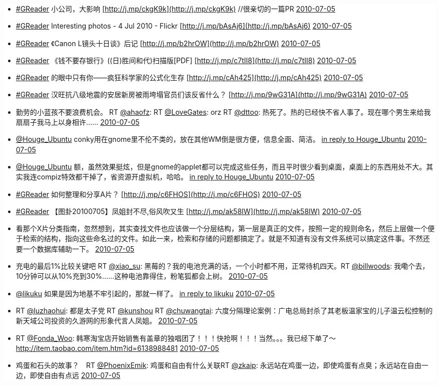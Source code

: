  * [#GReader](http://search.twitter.com/search?q=%23GReader) 小公司，大影响 [http://j.mp/ckgK9k](http://j.mp/ckgK9k) //很亲切的一篇PR [2010-07-05](http://twitter.com/gfrog/statuses/17776292793)

  * [#GReader](http://search.twitter.com/search?q=%23GReader) Interesting photos -  4 Jul 2010 - Flickr [http://j.mp/bAsAj6](http://j.mp/bAsAj6) [2010-07-05](http://twitter.com/gfrog/statuses/17776326910)

  * [#GReader](http://search.twitter.com/search?q=%23GReader) 《Canon L镜头十日谈》后记 [http://j.mp/b2hrOW](http://j.mp/b2hrOW) [2010-07-05](http://twitter.com/gfrog/statuses/17776354525)

  * [#GReader](http://search.twitter.com/search?q=%23GReader) 《钱不要存银行》((日)胜间和代)扫描版[PDF] [http://j.mp/c7tII8](http://j.mp/c7tII8) [2010-07-05](http://twitter.com/gfrog/statuses/17776772625)

  * [#GReader](http://search.twitter.com/search?q=%23GReader) 的眼中只有你——疯狂科学家的公式化生存 [http://j.mp/cAh425](http://j.mp/cAh425) [2010-07-05](http://twitter.com/gfrog/statuses/17777539161)

  * [#GReader](http://search.twitter.com/search?q=%23GReader) 汉旺抗八级地震的安居新房被雨垮塌官员们该反省什么？ [http://j.mp/9wG31A](http://j.mp/9wG31A) [2010-07-05](http://twitter.com/gfrog/statuses/17777891587)

  * 勤劳的小蓝孩不要浪费机会。 RT [@ahaofz](http://twitter.com/ahaofz): RT [@LoveGates](http://twitter.com/LoveGates): orz RT [@dttoo](http://twitter.com/dttoo): 热死了。热的已经快不省人事了。现在哪个男生来给我扇扇子我马上以身相许…… [2010-07-05](http://twitter.com/gfrog/statuses/17778064606)

  * [@Houge_Ubuntu](http://twitter.com/Houge_Ubuntu) conky用在gnome里不伦不类的，放在其他WM倒是很方便，信息全面、简洁。 [in reply to Houge_Ubuntu](http://twitter.com/Houge_Ubuntu/statuses/17778225744) [2010-07-05](http://twitter.com/gfrog/statuses/17778283025)

  * [@Houge_Ubuntu](http://twitter.com/Houge_Ubuntu) 额，虽然效果挺炫，但是gnome的applet都可以完成这些任务，而且平时很少看到桌面，桌面上的东西用处不大。其实我连compiz特效都干掉了，省资源开虚拟机，哈哈。 [in reply to Houge_Ubuntu](http://twitter.com/Houge_Ubuntu/statuses/17778542807) [2010-07-05](http://twitter.com/gfrog/statuses/17778672105)

  * [#GReader](http://search.twitter.com/search?q=%23GReader) 如何整理和分享A片？ [http://j.mp/c6FHOS](http://j.mp/c6FHOS) [2010-07-05](http://twitter.com/gfrog/statuses/17778797701)

  * [#GReader](http://search.twitter.com/search?q=%23GReader) 【图卦20100705】凤姐封不尽,俗风吹又生 [http://j.mp/ak58IW](http://j.mp/ak58IW) [2010-07-05](http://twitter.com/gfrog/statuses/17779426453)

  * 看那个X片分类指南，忽然想到，其实查找文件也应该做一个分层结构，第一层是真正的文件，按照一定的规则命名，然后上层做一个便于检索的结构，指向这些命名过的文件。如此一来，检索和存储的问题都搞定了。就是不知道有没有文件系统可以搞定这件事。不然还要一个数据库辅助一下。 [2010-07-05](http://twitter.com/gfrog/statuses/17780165432)

  * 充电的最后1%比较关键吧 RT [@xiao_su](http://twitter.com/xiao_su): 黑莓的？我的电池充满的话，一个小时都不用，正常待机四天。RT [@billwoods](http://twitter.com/billwoods): 我嘞个去，10分钟可以从10%充到30%……这种电池靠得住，粉笔狐都会上树。 [2010-07-05](http://twitter.com/gfrog/statuses/17780208850)

  * [@likuku](http://twitter.com/likuku) 如果是因为地基不牢引起的，那就一样了。 [in reply to likuku](http://twitter.com/likuku/statuses/17780568304) [2010-07-05](http://twitter.com/gfrog/statuses/17780666638)

  * RT [@luzhaohui](http://twitter.com/luzhaohui): 都是太子党 RT [@kunshou](http://twitter.com/kunshou) RT [@chuwangtai](http://twitter.com/chuwangtai): 六度分隔理论案例：广电总局封杀了其老板温家宝的儿子温云松控制的新天域公司投资的久游网的形象代言人凤姐。 [2010-07-05](http://twitter.com/gfrog/statuses/17785842813)

  * RT [@Fonda_Woo](http://twitter.com/Fonda_Woo): 韩寒淘宝店开始销售有盖章的独唱团了！！！快抢啊！！！当然。。。我已经下单了～http://item.taobao.com/item.htm?id=6138988481 [2010-07-05](http://twitter.com/gfrog/statuses/17785909300)

  * 鸡蛋和石头的故事？　RT [@PhoenixEmik](http://twitter.com/PhoenixEmik): 鸡蛋和自由有什么关联RT [@zkaip](http://twitter.com/zkaip): 永远站在鸡蛋一边，即使鸡蛋有点臭；永远站在自由一边，即使自由有点远 [2010-07-05](http://twitter.com/gfrog/statuses/17785974211)

